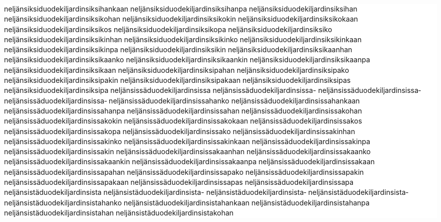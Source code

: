 neljänsiksiduodekiljardinsiksihankaan
neljänsiksiduodekiljardinsiksihanpa
neljänsiksiduodekiljardinsiksihan
neljänsiksiduodekiljardinsiksikohan
neljänsiksiduodekiljardinsiksikokin
neljänsiksiduodekiljardinsiksikokaan
neljänsiksiduodekiljardinsiksikos
neljänsiksiduodekiljardinsiksikopa
neljänsiksiduodekiljardinsiksiko
neljänsiksiduodekiljardinsiksikinhan
neljänsiksiduodekiljardinsiksikinko
neljänsiksiduodekiljardinsiksikinkaan
neljänsiksiduodekiljardinsiksikinpa
neljänsiksiduodekiljardinsiksikin
neljänsiksiduodekiljardinsiksikaanhan
neljänsiksiduodekiljardinsiksikaanko
neljänsiksiduodekiljardinsiksikaankin
neljänsiksiduodekiljardinsiksikaanpa
neljänsiksiduodekiljardinsiksikaan
neljänsiksiduodekiljardinsiksipahan
neljänsiksiduodekiljardinsiksipako
neljänsiksiduodekiljardinsiksipakin
neljänsiksiduodekiljardinsiksipakaan
neljänsiksiduodekiljardinsiksipas
neljänsiksiduodekiljardinsiksipa
neljänsissäduodekiljardinsissa
neljänsissäduodekiljardinsissa-
neljänsissäduodekiljardinsissa‐
neljänsissäduodekiljardinsissa‑
neljänsissäduodekiljardinsissahanko
neljänsissäduodekiljardinsissahankaan
neljänsissäduodekiljardinsissahanpa
neljänsissäduodekiljardinsissahan
neljänsissäduodekiljardinsissakohan
neljänsissäduodekiljardinsissakokin
neljänsissäduodekiljardinsissakokaan
neljänsissäduodekiljardinsissakos
neljänsissäduodekiljardinsissakopa
neljänsissäduodekiljardinsissako
neljänsissäduodekiljardinsissakinhan
neljänsissäduodekiljardinsissakinko
neljänsissäduodekiljardinsissakinkaan
neljänsissäduodekiljardinsissakinpa
neljänsissäduodekiljardinsissakin
neljänsissäduodekiljardinsissakaanhan
neljänsissäduodekiljardinsissakaanko
neljänsissäduodekiljardinsissakaankin
neljänsissäduodekiljardinsissakaanpa
neljänsissäduodekiljardinsissakaan
neljänsissäduodekiljardinsissapahan
neljänsissäduodekiljardinsissapako
neljänsissäduodekiljardinsissapakin
neljänsissäduodekiljardinsissapakaan
neljänsissäduodekiljardinsissapas
neljänsissäduodekiljardinsissapa
neljänsistäduodekiljardinsista
neljänsistäduodekiljardinsista-
neljänsistäduodekiljardinsista‐
neljänsistäduodekiljardinsista‑
neljänsistäduodekiljardinsistahanko
neljänsistäduodekiljardinsistahankaan
neljänsistäduodekiljardinsistahanpa
neljänsistäduodekiljardinsistahan
neljänsistäduodekiljardinsistakohan